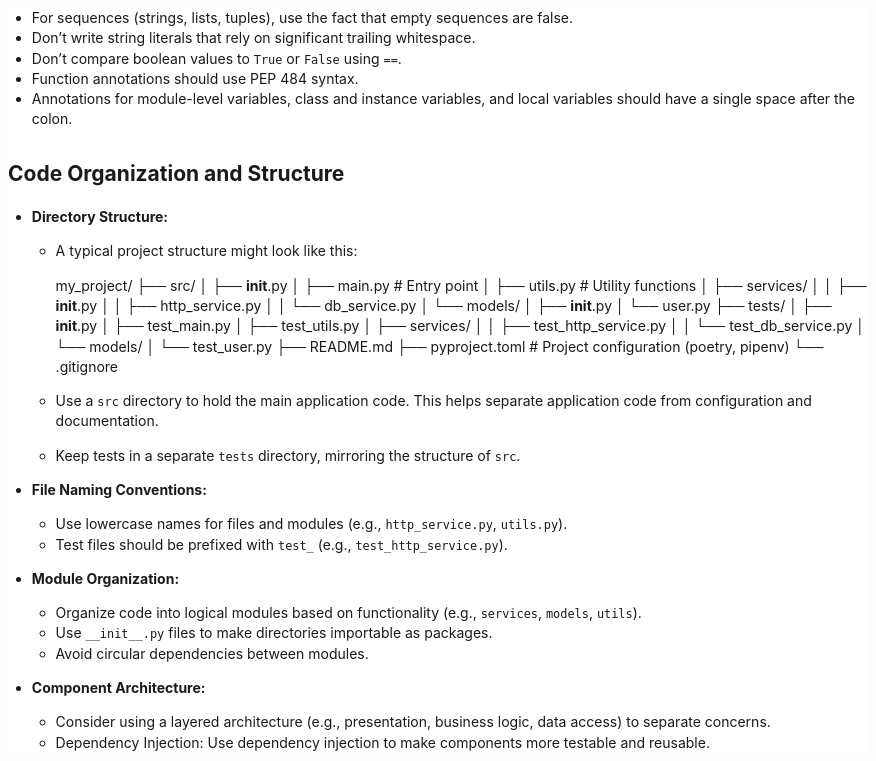 - For sequences (strings, lists, tuples), use the fact that empty sequences are false.
- Don’t write string literals that rely on significant trailing whitespace.
- Don’t compare boolean values to `True` or `False` using `==`.
- Function annotations should use PEP 484 syntax.
- Annotations for module-level variables, class and instance variables, and local variables should have a single space after the colon.

## Code Organization and Structure

- **Directory Structure:**
    - A typical project structure might look like this:
        
        my_project/
        ├── src/
        │   ├── __init__.py
        │   ├── main.py  # Entry point
        │   ├── utils.py # Utility functions
        │   ├── services/
        │   │   ├── __init__.py
        │   │   ├── http_service.py
        │   │   └── db_service.py
        │   └── models/
        │       ├── __init__.py
        │       └── user.py
        ├── tests/
        │   ├── __init__.py
        │   ├── test_main.py
        │   ├── test_utils.py
        │   ├── services/
        │   │   ├── test_http_service.py
        │   │   └── test_db_service.py
        │   └── models/
        │       └── test_user.py
        ├── README.md
        ├── pyproject.toml  # Project configuration (poetry, pipenv)
        └── .gitignore
        
    - Use a `src` directory to hold the main application code.  This helps separate application code from configuration and documentation.
    - Keep tests in a separate `tests` directory, mirroring the structure of `src`.

- **File Naming Conventions:**
    - Use lowercase names for files and modules (e.g., `http_service.py`, `utils.py`).
    - Test files should be prefixed with `test_` (e.g., `test_http_service.py`).

- **Module Organization:**
    - Organize code into logical modules based on functionality (e.g., `services`, `models`, `utils`).
    - Use `__init__.py` files to make directories importable as packages.
    - Avoid circular dependencies between modules.

- **Component Architecture:**
    - Consider using a layered architecture (e.g., presentation, business logic, data access) to separate concerns.
    - Dependency Injection: Use dependency injection to make components more testable and reusable.
